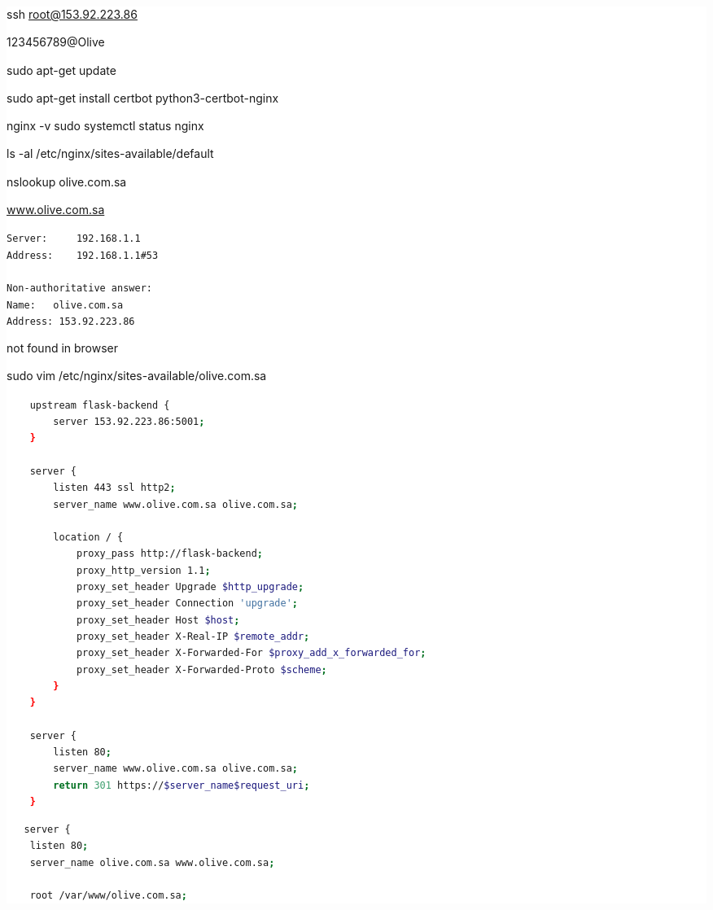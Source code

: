 
ssh root@153.92.223.86

123456789@Olive

sudo apt-get update

sudo apt-get install certbot python3-certbot-nginx


nginx -v
sudo systemctl status nginx



ls -al /etc/nginx/sites-available/default


nslookup olive.com.sa

www.olive.com.sa


```bash
Server:		192.168.1.1
Address:	192.168.1.1#53

Non-authoritative answer:
Name:	olive.com.sa
Address: 153.92.223.86
```



not found in browser





sudo vim /etc/nginx/sites-available/olive.com.sa
```bash
    upstream flask-backend {
        server 153.92.223.86:5001;
    }

    server {
        listen 443 ssl http2;
        server_name www.olive.com.sa olive.com.sa;

        location / {
            proxy_pass http://flask-backend;
            proxy_http_version 1.1;
            proxy_set_header Upgrade $http_upgrade;
            proxy_set_header Connection 'upgrade';
            proxy_set_header Host $host;
            proxy_set_header X-Real-IP $remote_addr;
            proxy_set_header X-Forwarded-For $proxy_add_x_forwarded_for;
            proxy_set_header X-Forwarded-Proto $scheme;
        }
    }

    server {
        listen 80;
        server_name www.olive.com.sa olive.com.sa;
        return 301 https://$server_name$request_uri;
    }
```
```bash
   server {
    listen 80;
    server_name olive.com.sa www.olive.com.sa;

    root /var/www/olive.com.sa;
```